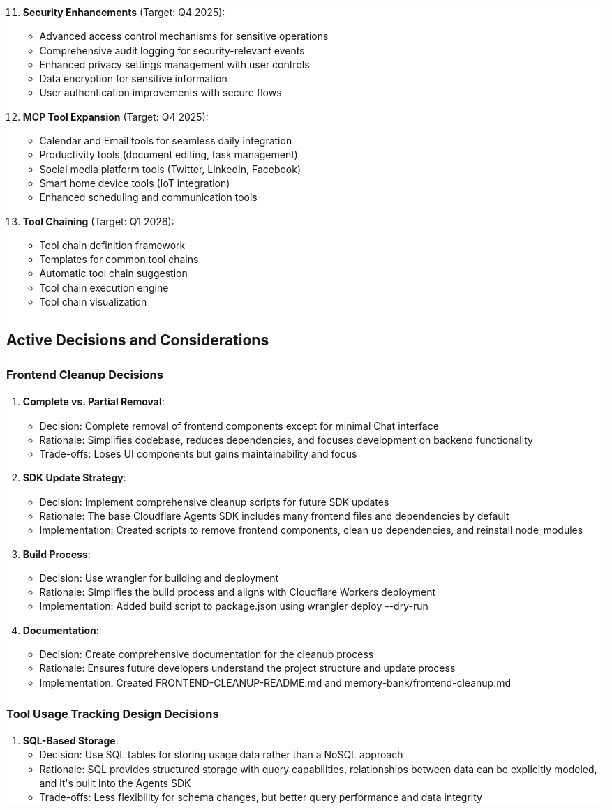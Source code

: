 11. **Security Enhancements** (Target: Q4 2025):
    - Advanced access control mechanisms for sensitive operations
    - Comprehensive audit logging for security-relevant events
    - Enhanced privacy settings management with user controls
    - Data encryption for sensitive information
    - User authentication improvements with secure flows

12. **MCP Tool Expansion** (Target: Q4 2025):
    - Calendar and Email tools for seamless daily integration
    - Productivity tools (document editing, task management)
    - Social media platform tools (Twitter, LinkedIn, Facebook)
    - Smart home device tools (IoT integration)
    - Enhanced scheduling and communication tools

13. **Tool Chaining** (Target: Q1 2026):
    - Tool chain definition framework
    - Templates for common tool chains
    - Automatic tool chain suggestion
    - Tool chain execution engine
    - Tool chain visualization

## Active Decisions and Considerations

### Frontend Cleanup Decisions

1. **Complete vs. Partial Removal**:
   - Decision: Complete removal of frontend components except for minimal Chat interface
   - Rationale: Simplifies codebase, reduces dependencies, and focuses development on backend functionality
   - Trade-offs: Loses UI components but gains maintainability and focus

2. **SDK Update Strategy**:
   - Decision: Implement comprehensive cleanup scripts for future SDK updates
   - Rationale: The base Cloudflare Agents SDK includes many frontend files and dependencies by default
   - Implementation: Created scripts to remove frontend components, clean up dependencies, and reinstall node_modules

3. **Build Process**:
   - Decision: Use wrangler for building and deployment
   - Rationale: Simplifies the build process and aligns with Cloudflare Workers deployment
   - Implementation: Added build script to package.json using wrangler deploy --dry-run

4. **Documentation**:
   - Decision: Create comprehensive documentation for the cleanup process
   - Rationale: Ensures future developers understand the project structure and update process
   - Implementation: Created FRONTEND-CLEANUP-README.md and memory-bank/frontend-cleanup.md

### Tool Usage Tracking Design Decisions

1. **SQL-Based Storage**:
   - Decision: Use SQL tables for storing usage data rather than a NoSQL approach
   - Rationale: SQL provides structured storage with query capabilities, relationships between data can be explicitly modeled, and it's built into the Agents SDK
   - Trade-offs: Less flexibility for schema changes, but better query performance and data integrity
